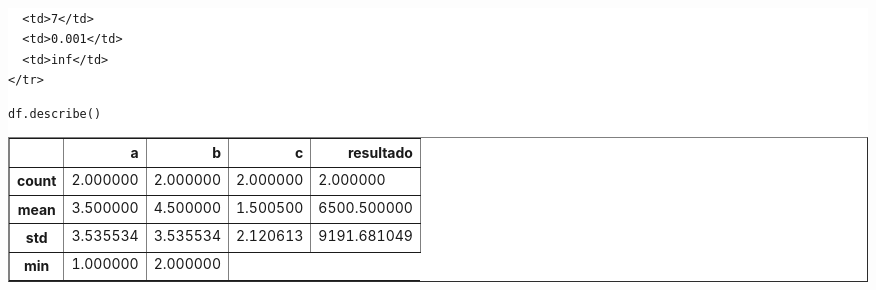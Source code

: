       <td>7</td>
      <td>0.001</td>
      <td>inf</td>
    </tr>
  </tbody>
</table>
</div>




```python
df.describe()
```




<div>
<style scoped>
    .dataframe tbody tr th:only-of-type {
        vertical-align: middle;
    }

    .dataframe tbody tr th {
        vertical-align: top;
    }

    .dataframe thead th {
        text-align: right;
    }
</style>
<table border="1" class="dataframe">
  <thead>
    <tr style="text-align: right;">
      <th></th>
      <th>a</th>
      <th>b</th>
      <th>c</th>
      <th>resultado</th>
    </tr>
  </thead>
  <tbody>
    <tr>
      <th>count</th>
      <td>2.000000</td>
      <td>2.000000</td>
      <td>2.000000</td>
      <td>2.000000</td>
    </tr>
    <tr>
      <th>mean</th>
      <td>3.500000</td>
      <td>4.500000</td>
      <td>1.500500</td>
      <td>6500.500000</td>
    </tr>
    <tr>
      <th>std</th>
      <td>3.535534</td>
      <td>3.535534</td>
      <td>2.120613</td>
      <td>9191.681049</td>
    </tr>
    <tr>
      <th>min</th>
      <td>1.000000</td>
      <td>2.000000</td>